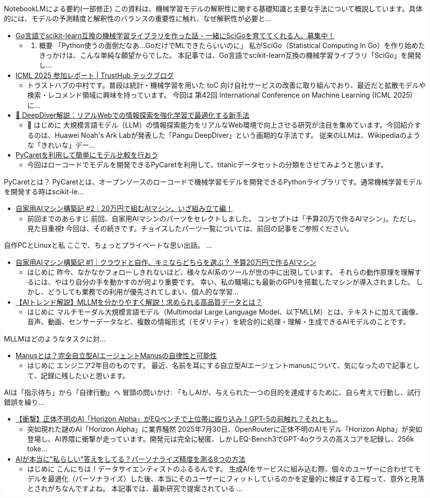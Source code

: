 
 NotebookLMによる要約(一部修正)
この資料は、機械学習モデルの解釈性に関する基礎知識と主要な手法について概説しています。具体的には、モデルの予測精度と解釈性のバランスの重要性に触れ、なぜ解釈性が必要と...
- [Go言語でscikit-learn互換の機械学習ライブラリを作った話 - 一緒にSciGoを育ててくれる人、募集中！](https://zenn.dev/gibbs/articles/scigo-golang-ml-library)
  - 1. 概要
「Python使うの面倒だなあ...GoだけでMLできたらいいのに」
私がSciGo（Statistical Computing In Go）を作り始めたきっかけは、こんな単純な願望からでした。
本記事では、Go言語でscikit-learn互換の機械学習ライブラリ「SciGo」を開発し...
- [ICML 2025 参加レポート | TrustHub テックブログ](https://zenn.dev/trusthub/articles/8fa5dfc6777038)
  - トラストハブの中村です。普段は統計・機械学習を用いた toC 向け自社サービスの改善に取り組んでおり、最近だと拡散モデルや検索・レコメンド領域に興味を持っています。
今回は 第42回 International Conference on Machine Learning (ICML 2025) に...
- [🧠 DeepDiver解説：リアルWebでの情報探索を強化学習で最適化する新手法](https://zenn.dev/liushuzhi/articles/d2bfc8f8f126b6)
  - 🚀 はじめに
大規模言語モデル（LLM）の情報探索能力をリアルなWeb環境で向上させる研究が注目を集めています。今回紹介するのは、Huawei Noah's Ark Labが発表した「Pangu DeepDiver」という画期的な手法です。
従来のLLMは、Wikipediaのような「きれいな」デー...
- [PyCaretを利用して簡単にモデル比較を行おう](https://zenn.dev/akasan/articles/9844ec4f012639)
  - 今回はローコードでモデルを開発できるPyCaretを利用して、titanicデータセットの分類をさせてみようと思います。

 PyCaretとは？
PyCaretとは、オープンソースのローコードで機械学習モデルを開発できるPythonライブラリです。通常機械学習モデルを開発する時はscikit-le...
- [自家用AIマシン構築記 #2｜20万円で組むAIマシン、いざ組み立て編！](https://zenn.dev/tetrahymena/articles/f2e775cd66a42e)
  - 前回までのあらすじ
前回、自家用AIマシンのパーツをセレクトしました。
コンセプトは「予算20万で作るAIマシン」。ただし、見た目重視❗️
今回は、その続きです。チョイスしたパーツ一覧については、前回の記事をご参照ください。


 自作PCとLinuxと私
ここで、ちょっとプライベートな思い出話。
...
- [自家用AIマシン構築記 #1｜クラウドと自作、キミならどちらを選ぶ？ 予算20万円で作るAIマシン](https://zenn.dev/tetrahymena/articles/8d6f8e0dda5643)
  - はじめに
昨今、なかなかフォローしきれないほど、様々なAI系のツールが世の中に出現しています。
それらの動作原理を理解するには、やはり自分の手を動かすのが何より重要です。
幸い、私の職場にも最新のGPUを搭載したマシンが導入されました。
しかし、どうしても業務での利用が優先されてしまい、個人的な学習...
- [【AIトレンド解説】MLLMを分かりやすく解説！求められる高品質データとは？](https://zenn.dev/nexdataai/articles/1a88d78e5cdece)
  - はじめに
マルチモーダル大規模言語モデル（Multimodal Large Language Model、以下MLLM）とは、テキストに加えて画像、音声、動画、センサーデータなど、複数の情報形式（モダリティ）を統合的に処理・理解・生成できるAIモデルのことです。


 MLLMはどのようなタスクに対...
- [Manusとは？完全自立型AIエージェントManusの自律性と可能性](https://zenn.dev/rrr068/articles/8e7dd59a2b1870)
  - はじめに
エンジニア2年目のものです。
最近、名前を耳にする自立型AIエージェントmanusについて、気になったので記事として、記録に残したいと思います。

 AIは「指示待ち」から「自律行動」へ
冒頭の問いかけ: 「もしAIが、与えられた一つの目的を達成するために、自ら考えて行動し、試行錯誤を繰り...
- [【衝撃】正体不明のAI「Horizon Alpha」がEQベンチで上位帯に殴り込み！GPT-5の前触れ？それとも...](https://zenn.dev/furunag/articles/horizon-alpha-mystery-ai-model)
  - 突如現れた謎のAI「Horizon Alpha」に業界騒然
2025年7月30日、OpenRouterに正体不明のAIモデル「Horizon Alpha」が突如登場し、AI界隈に衝撃が走っています。開発元は完全に秘匿、しかしEQ-Bench3でGPT-4oクラスの高スコアを記録し、256k toke...
- [AIが本当に"私らしい"答えをしてる？パーソナライズ精度を測る8つの方法](https://zenn.dev/furunag/articles/personalized-llm-evaluation-8-metrics)
  - はじめに
こんにちは！データサイエンティストのふるるんです。
生成AIをサービスに組み込む際、個々のユーザーに合わせてモデルを最適化（パーソナライズ）した後、本当にそのユーザーにフィットしているのかを定量的に検証する工程って、意外と見落とされがちなんですよね。
本記事では、最新研究で提案されている ...
